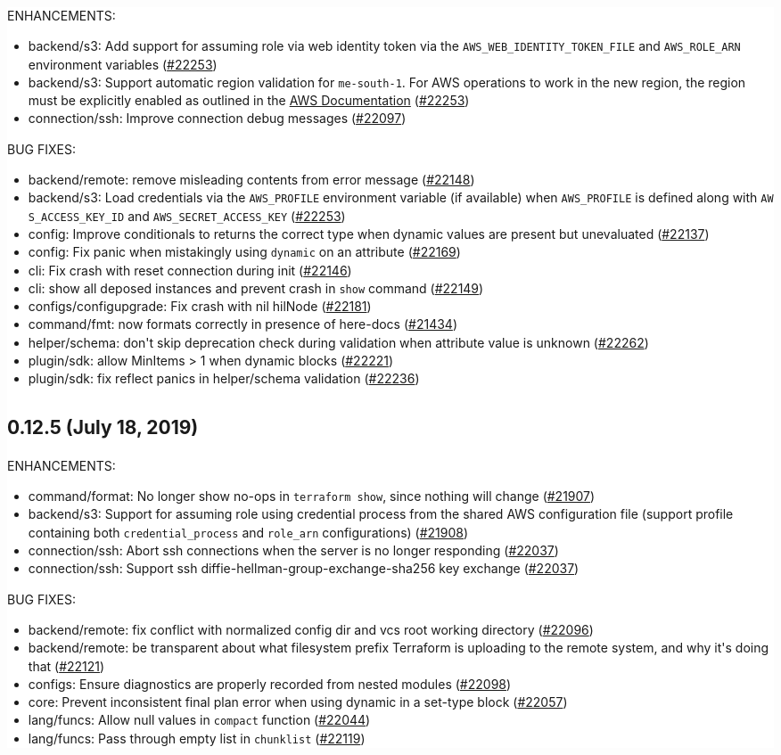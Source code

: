 ENHANCEMENTS:
* backend/s3: Add support for assuming role via web identity token via the `AWS_WEB_IDENTITY_TOKEN_FILE` and `AWS_ROLE_ARN` environment variables ([#22253](https://github.com/hashicorp/terraform/issues/22253))
* backend/s3: Support automatic region validation for `me-south-1`. For AWS operations to work in the new region, the region must be explicitly enabled as outlined in the [AWS Documentation](https://docs.aws.amazon.com/general/latest/gr/rande-manage.html#rande-manage-enable) ([#22253](https://github.com/hashicorp/terraform/issues/22253))
* connection/ssh: Improve connection debug messages ([#22097](https://github.com/hashicorp/terraform/issues/22097))

BUG FIXES:
* backend/remote: remove misleading contents from error message ([#22148](https://github.com/hashicorp/terraform/issues/22148))
* backend/s3: Load credentials via the `AWS_PROFILE` environment variable (if available) when `AWS_PROFILE` is defined along with `AWS_ACCESS_KEY_ID` and `AWS_SECRET_ACCESS_KEY` ([#22253](https://github.com/hashicorp/terraform/issues/22253))
* config: Improve conditionals to returns the correct type when dynamic values are present but unevaluated ([#22137](https://github.com/hashicorp/terraform/issues/22137))
* config: Fix panic when mistakingly using `dynamic` on an attribute ([#22169](https://github.com/hashicorp/terraform/issues/22169))
* cli: Fix crash with reset connection during init ([#22146](https://github.com/hashicorp/terraform/issues/22146))
* cli: show all deposed instances and prevent crash in `show` command ([#22149](https://github.com/hashicorp/terraform/issues/22149))
* configs/configupgrade: Fix crash with nil hilNode ([#22181](https://github.com/hashicorp/terraform/issues/22181))
* command/fmt: now formats correctly in presence of here-docs ([#21434](https://github.com/hashicorp/terraform/issues/21434))
* helper/schema: don't skip deprecation check during validation when attribute value is unknown ([#22262](https://github.com/hashicorp/terraform/issues/22262))
* plugin/sdk: allow MinItems > 1 when dynamic blocks ([#22221](https://github.com/hashicorp/terraform/issues/22221))
* plugin/sdk: fix reflect panics in helper/schema validation ([#22236](https://github.com/hashicorp/terraform/issues/22236))

## 0.12.5 (July 18, 2019)

ENHANCEMENTS:
* command/format: No longer show no-ops in `terraform show`, since nothing will change ([#21907](https://github.com/hashicorp/terraform/issues/21907))
* backend/s3: Support for assuming role using credential process from the shared AWS configuration file (support profile containing both `credential_process` and `role_arn` configurations) ([#21908](https://github.com/hashicorp/terraform/issues/21908))
* connection/ssh: Abort ssh connections when the server is no longer responding ([#22037](https://github.com/hashicorp/terraform/issues/22037))
* connection/ssh: Support ssh diffie-hellman-group-exchange-sha256 key exchange ([#22037](https://github.com/hashicorp/terraform/issues/22037))

BUG FIXES:
* backend/remote: fix conflict with normalized config dir and vcs root working directory ([#22096](https://github.com/hashicorp/terraform/issues/22096))
* backend/remote: be transparent about what filesystem prefix Terraform is uploading to the remote system, and why it's doing that ([#22121](https://github.com/hashicorp/terraform/issues/22121))
* configs: Ensure diagnostics are properly recorded from nested modules ([#22098](https://github.com/hashicorp/terraform/issues/22098))
* core: Prevent inconsistent final plan error when using dynamic in a set-type block ([#22057](https://github.com/hashicorp/terraform/issues/22057))
* lang/funcs: Allow null values in `compact` function ([#22044](https://github.com/hashicorp/terraform/issues/22044))
* lang/funcs: Pass through empty list in `chunklist` ([#22119](https://github.com/hashicorp/terraform/issues/22119))
